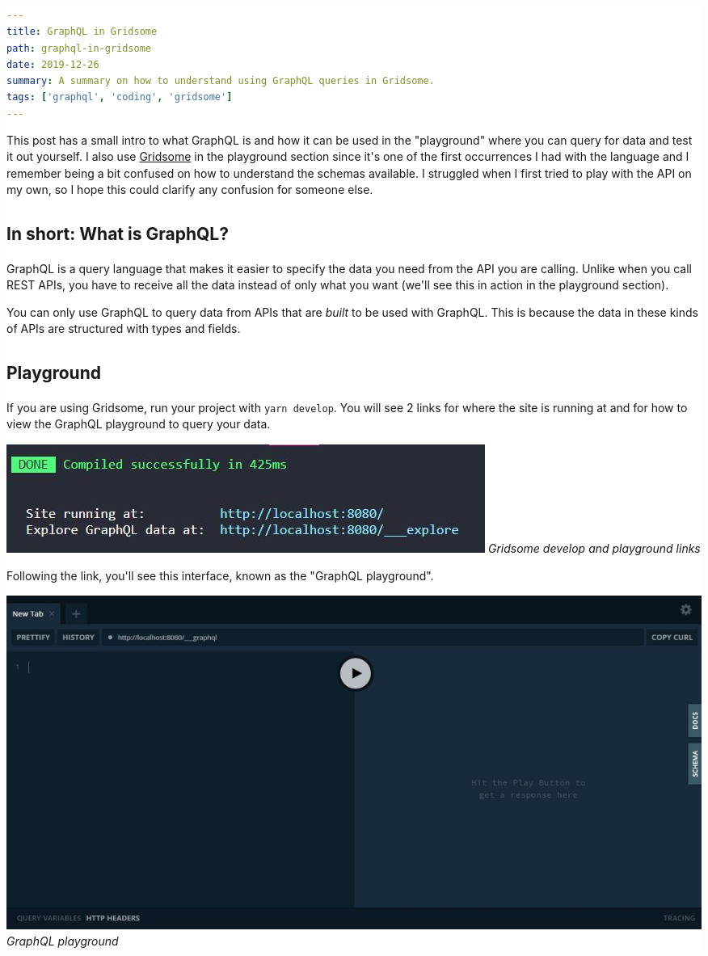 ```yaml
---
title: GraphQL in Gridsome
path: graphql-in-gridsome
date: 2019-12-26
summary: A summary on how to understand using GraphQL queries in Gridsome.
tags: ['graphql', 'coding', 'gridsome']
---
```


This post has a small intro to what GraphQL is and how it can be used in the "playground" where you can query for data and test it out yourself. I also use [Gridsome](https://gridsome.org/) in the playground section since it's one of the first occurrences I had with the language and I remember being a bit confused on how to understand the schemas available. I struggled when I first tried to play with the API on my own, so I hope this could clarify any confusion for someone else.

## In short: What is GraphQL?

GraphQL is a query language that makes it easier to specify the data you need from the API you are calling. Unlike when you call REST APIs, you have to receive all the data instead of only what you want (we'll see this in action in the playground section).

You can only use GraphQL to query data from APIs that are _built_ to be used with GraphQL. This is because the data in these kinds of APIs are structured with types and fields.

## Playground

If you are using Gridsome, run your project with `yarn develop`. You will see 2 links for where the site is running at and for how to view the GraphQL playground to query your data.

![Gridsome develop and playground links](./images/2019-12-26/gridsome-develop.jpg)
_Gridsome develop and playground links_

Following the link, you'll see this interface, known as the "GraphQL playground".

![GraphQL playground](./images/2019-12-26/playground.jpg)
_GraphQL playground_